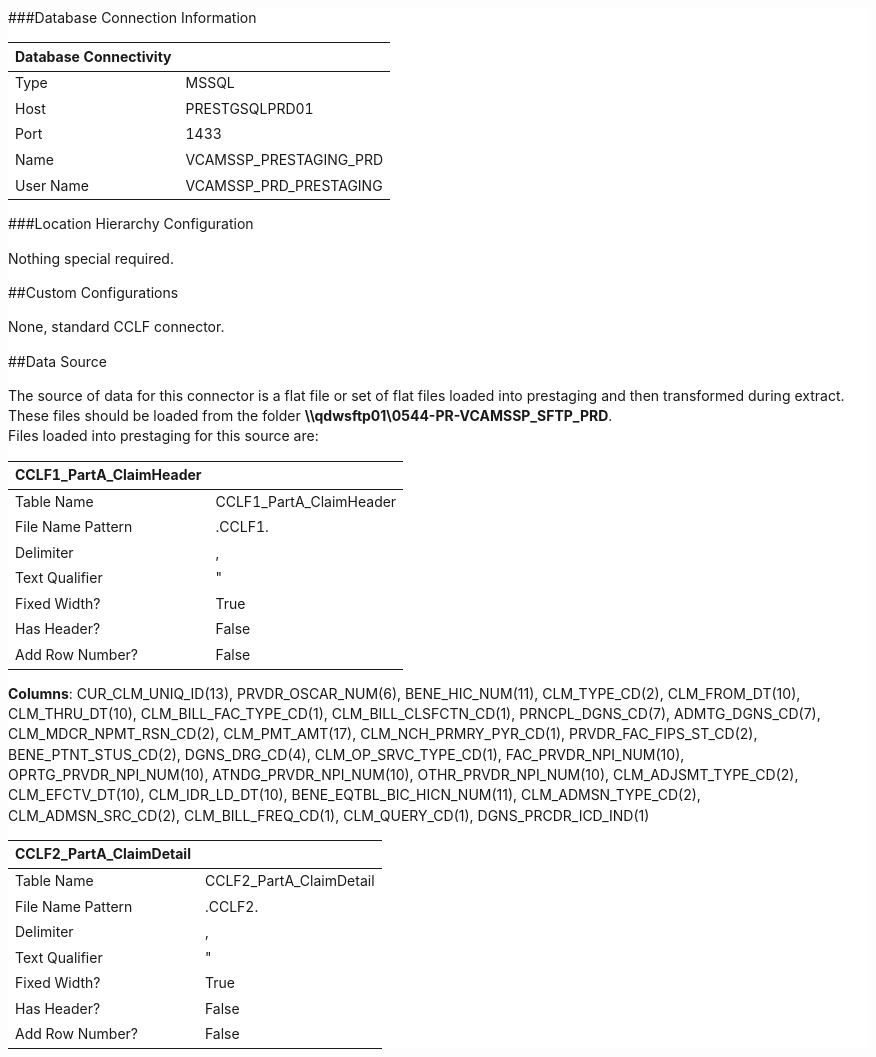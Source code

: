 ###Database Connection Information  

|Database Connectivity||
|-----|-----|
|Type|MSSQL|
|Host|PRESTGSQLPRD01|
|Port|1433|
|Name|VCAMSSP_PRESTAGING_PRD|
|User Name|VCAMSSP_PRD_PRESTAGING|  


###Location Hierarchy Configuration

Nothing special required. 

##Custom Configurations

None, standard CCLF connector. 

##Data Source

The source of data for this connector is a flat file or set of flat files loaded into prestaging and then transformed during extract.  
These files should be loaded from the folder **\\\\qdwsftp01\0544-PR-VCAMSSP_SFTP_PRD**.  
Files loaded into prestaging for this source are:  


|CCLF1_PartA_ClaimHeader||
|-----|-----|
| Table Name | CCLF1_PartA_ClaimHeader|
| File Name Pattern | .CCLF1.|
| Delimiter | ,|
| Text Qualifier | "|
| Fixed Width? | True|
| Has Header? | False|
| Add Row Number? | False|  

**Columns**:
CUR_CLM_UNIQ_ID(13), PRVDR_OSCAR_NUM(6), BENE_HIC_NUM(11), CLM_TYPE_CD(2), CLM_FROM_DT(10), CLM_THRU_DT(10), CLM_BILL_FAC_TYPE_CD(1), CLM_BILL_CLSFCTN_CD(1), PRNCPL_DGNS_CD(7), ADMTG_DGNS_CD(7), CLM_MDCR_NPMT_RSN_CD(2), CLM_PMT_AMT(17), CLM_NCH_PRMRY_PYR_CD(1), PRVDR_FAC_FIPS_ST_CD(2), BENE_PTNT_STUS_CD(2), DGNS_DRG_CD(4), CLM_OP_SRVC_TYPE_CD(1), FAC_PRVDR_NPI_NUM(10), OPRTG_PRVDR_NPI_NUM(10), ATNDG_PRVDR_NPI_NUM(10), OTHR_PRVDR_NPI_NUM(10), CLM_ADJSMT_TYPE_CD(2), CLM_EFCTV_DT(10), CLM_IDR_LD_DT(10), BENE_EQTBL_BIC_HICN_NUM(11), CLM_ADMSN_TYPE_CD(2), CLM_ADMSN_SRC_CD(2), CLM_BILL_FREQ_CD(1), CLM_QUERY_CD(1), DGNS_PRCDR_ICD_IND(1)  

|CCLF2_PartA_ClaimDetail||
|-----|-----|
| Table Name | CCLF2_PartA_ClaimDetail|
| File Name Pattern | .CCLF2.|
| Delimiter | ,|
| Text Qualifier | "|
| Fixed Width? | True|
| Has Header? | False|
| Add Row Number? | False|  
